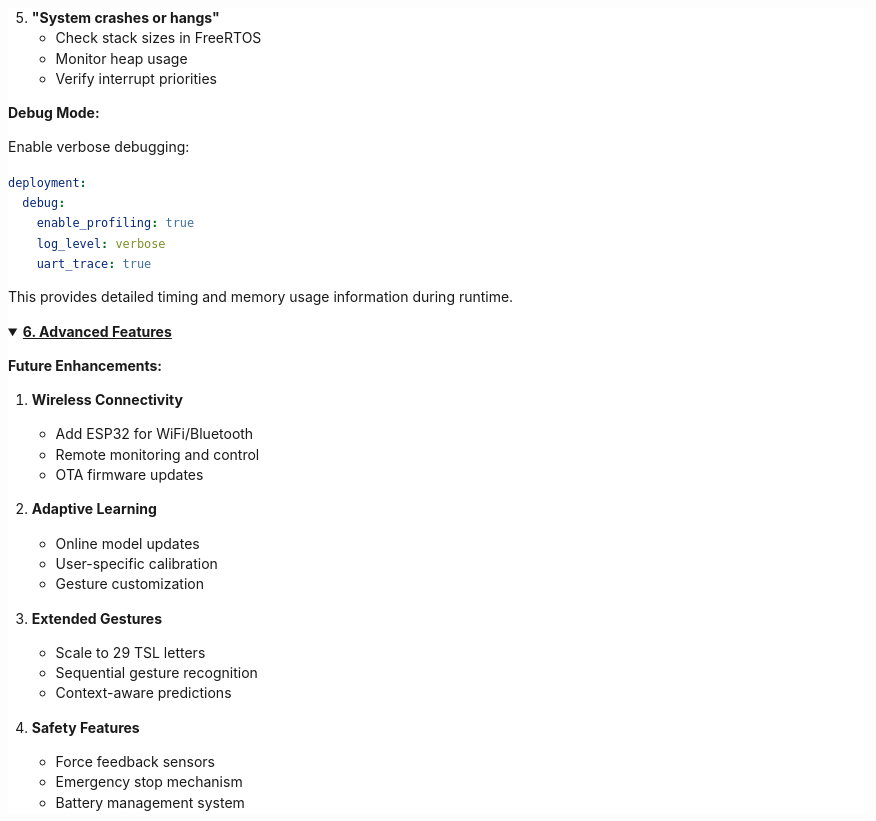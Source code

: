 5. **"System crashes or hangs"**
   - Check stack sizes in FreeRTOS
   - Monitor heap usage
   - Verify interrupt priorities

**Debug Mode:**

Enable verbose debugging:
```yaml
deployment:
  debug:
    enable_profiling: true
    log_level: verbose
    uart_trace: true
```

This provides detailed timing and memory usage information during runtime.

</details>

<details open><summary><a href="#6"><b>6. Advanced Features</b></a></summary><a id="6"></a>

**Future Enhancements:**

1. **Wireless Connectivity**
   - Add ESP32 for WiFi/Bluetooth
   - Remote monitoring and control
   - OTA firmware updates

2. **Adaptive Learning**
   - Online model updates
   - User-specific calibration
   - Gesture customization

3. **Extended Gestures**
   - Scale to 29 TSL letters
   - Sequential gesture recognition
   - Context-aware predictions

4. **Safety Features**
   - Force feedback sensors
   - Emergency stop mechanism
   - Battery management system

</details>
